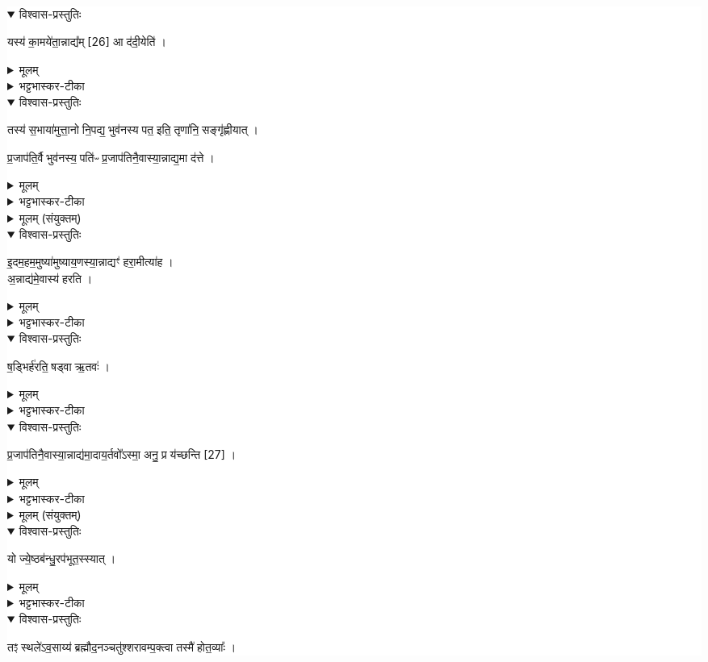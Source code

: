 <details open><summary>विश्वास-प्रस्तुतिः</summary>

यस्य॑ का॒मये॑ता॒न्नाद्य᳚म् [26] आ द॑दी॒येति॑ ।  
</details>

<details><summary>मूलम्</summary></details>

<details><summary>भट्टभास्कर-टीका</summary></details>

<details open><summary>विश्वास-प्रस्तुतिः</summary>

तस्य॑ स॒भाया॑मुत्ता॒नो नि॒पद्य॒ भुव॑नस्य पत॒ इति॒ तृणा॑नि॒ सङ्गृ॑ह्णीयात् ।  

प्र॒जाप॑ति॒र्वै भुव॑नस्य॒ पति॑ᳶ प्र॒जाप॑तिनै॒वास्या॒न्नाद्य॒मा द॑त्ते  ।
</details>

<details><summary>मूलम्</summary></details>

<details><summary>भट्टभास्कर-टीका</summary></details>

<details><summary>मूलम् (संयुक्तम्)</summary></details>

<details open><summary>विश्वास-प्रस्तुतिः</summary>

इ॒दम॒हम॒मुष्या॑मुष्याय॒णस्या॒न्नाद्यꣳ॑ हरा॒मीत्या॑ह ।  
अ॒न्नाद्य॑मे॒वास्य॑ हरति  ।  
</details>

<details><summary>मूलम्</summary></details>

<details><summary>भट्टभास्कर-टीका</summary></details>

<details open><summary>विश्वास-प्रस्तुतिः</summary>

ष॒ड्भिर्ह॑रति॒ षड्वा  ऋ॒तवः॑ ।
</details>

<details><summary>मूलम्</summary></details>

<details><summary>भट्टभास्कर-टीका</summary></details>

<details open><summary>विश्वास-प्रस्तुतिः</summary>

प्र॒जाप॑तिनै॒वास्या॒न्नाद्य॑मा॒दाय॒र्तवो᳚ऽस्मा॒ अनु॒ प्र य॑च्छन्ति [27]  ।  
</details>

<details><summary>मूलम्</summary></details>

<details><summary>भट्टभास्कर-टीका</summary></details>

<details><summary>मूलम् (संयुक्तम्)</summary></details>

<details open><summary>विश्वास-प्रस्तुतिः</summary>

यो ज्ये॒ष्ठब॑न्धु॒रप॑भूत॒स्स्यात्  ।  
</details>

<details><summary>मूलम्</summary></details>

<details><summary>भट्टभास्कर-टीका</summary></details>

<details open><summary>विश्वास-प्रस्तुतिः</summary>

तꣵ स्थले॑ऽव॒साय्य॑ ब्रह्मौद॒नञ्चतु॑श्शरावम्प॒क्त्वा तस्मै॑ होत॒व्याः᳚ ।  
</details>
